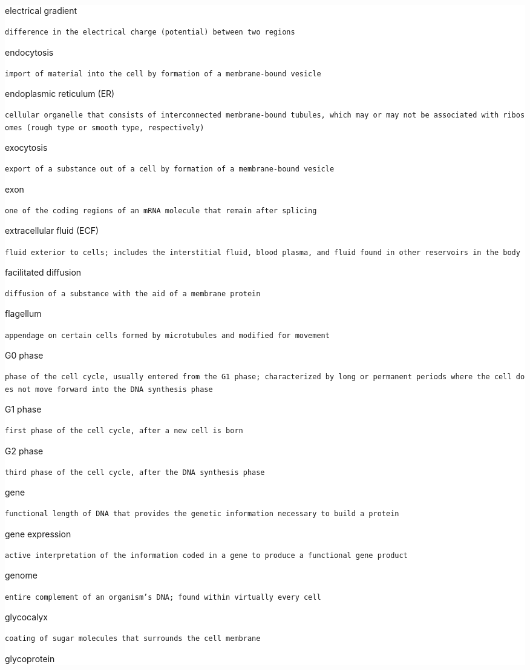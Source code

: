 electrical gradient

    difference in the electrical charge (potential) between two regions

endocytosis

    import of material into the cell by formation of a membrane-bound vesicle

endoplasmic reticulum (ER)

    cellular organelle that consists of interconnected membrane-bound tubules, which may or may not be associated with ribosomes (rough type or smooth type, respectively)

exocytosis

    export of a substance out of a cell by formation of a membrane-bound vesicle

exon

    one of the coding regions of an mRNA molecule that remain after splicing

extracellular fluid (ECF)

    fluid exterior to cells; includes the interstitial fluid, blood plasma, and fluid found in other reservoirs in the body

facilitated diffusion

    diffusion of a substance with the aid of a membrane protein

flagellum

    appendage on certain cells formed by microtubules and modified for movement

G0 phase

    phase of the cell cycle, usually entered from the G1 phase; characterized by long or permanent periods where the cell does not move forward into the DNA synthesis phase

G1 phase

    first phase of the cell cycle, after a new cell is born

G2 phase

    third phase of the cell cycle, after the DNA synthesis phase

gene

    functional length of DNA that provides the genetic information necessary to build a protein

gene expression

    active interpretation of the information coded in a gene to produce a functional gene product

genome

    entire complement of an organism’s DNA; found within virtually every cell

glycocalyx

    coating of sugar molecules that surrounds the cell membrane

glycoprotein
